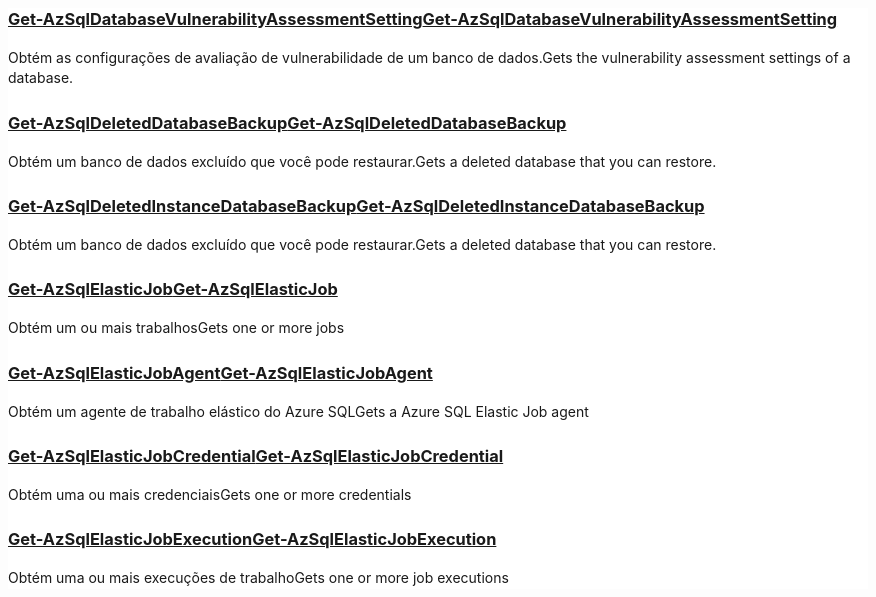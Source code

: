 ### [<span data-ttu-id="8125d-225">Get-AzSqlDatabaseVulnerabilityAssessmentSetting</span><span class="sxs-lookup"><span data-stu-id="8125d-225">Get-AzSqlDatabaseVulnerabilityAssessmentSetting</span></span>](Get-AzSqlDatabaseVulnerabilityAssessmentSetting.md)
<span data-ttu-id="8125d-226">Obtém as configurações de avaliação de vulnerabilidade de um banco de dados.</span><span class="sxs-lookup"><span data-stu-id="8125d-226">Gets the vulnerability assessment settings of a database.</span></span>

### [<span data-ttu-id="8125d-227">Get-AzSqlDeletedDatabaseBackup</span><span class="sxs-lookup"><span data-stu-id="8125d-227">Get-AzSqlDeletedDatabaseBackup</span></span>](Get-AzSqlDeletedDatabaseBackup.md)
<span data-ttu-id="8125d-228">Obtém um banco de dados excluído que você pode restaurar.</span><span class="sxs-lookup"><span data-stu-id="8125d-228">Gets a deleted database that you can restore.</span></span>

### [<span data-ttu-id="8125d-229">Get-AzSqlDeletedInstanceDatabaseBackup</span><span class="sxs-lookup"><span data-stu-id="8125d-229">Get-AzSqlDeletedInstanceDatabaseBackup</span></span>](Get-AzSqlDeletedInstanceDatabaseBackup.md)
<span data-ttu-id="8125d-230">Obtém um banco de dados excluído que você pode restaurar.</span><span class="sxs-lookup"><span data-stu-id="8125d-230">Gets a deleted database that you can restore.</span></span>

### [<span data-ttu-id="8125d-231">Get-AzSqlElasticJob</span><span class="sxs-lookup"><span data-stu-id="8125d-231">Get-AzSqlElasticJob</span></span>](Get-AzSqlElasticJob.md)
<span data-ttu-id="8125d-232">Obtém um ou mais trabalhos</span><span class="sxs-lookup"><span data-stu-id="8125d-232">Gets one or more jobs</span></span>

### [<span data-ttu-id="8125d-233">Get-AzSqlElasticJobAgent</span><span class="sxs-lookup"><span data-stu-id="8125d-233">Get-AzSqlElasticJobAgent</span></span>](Get-AzSqlElasticJobAgent.md)
<span data-ttu-id="8125d-234">Obtém um agente de trabalho elástico do Azure SQL</span><span class="sxs-lookup"><span data-stu-id="8125d-234">Gets a Azure SQL Elastic Job agent</span></span>

### [<span data-ttu-id="8125d-235">Get-AzSqlElasticJobCredential</span><span class="sxs-lookup"><span data-stu-id="8125d-235">Get-AzSqlElasticJobCredential</span></span>](Get-AzSqlElasticJobCredential.md)
<span data-ttu-id="8125d-236">Obtém uma ou mais credenciais</span><span class="sxs-lookup"><span data-stu-id="8125d-236">Gets one or more credentials</span></span>

### [<span data-ttu-id="8125d-237">Get-AzSqlElasticJobExecution</span><span class="sxs-lookup"><span data-stu-id="8125d-237">Get-AzSqlElasticJobExecution</span></span>](Get-AzSqlElasticJobExecution.md)
<span data-ttu-id="8125d-238">Obtém uma ou mais execuções de trabalho</span><span class="sxs-lookup"><span data-stu-id="8125d-238">Gets one or more job executions</span></span>
